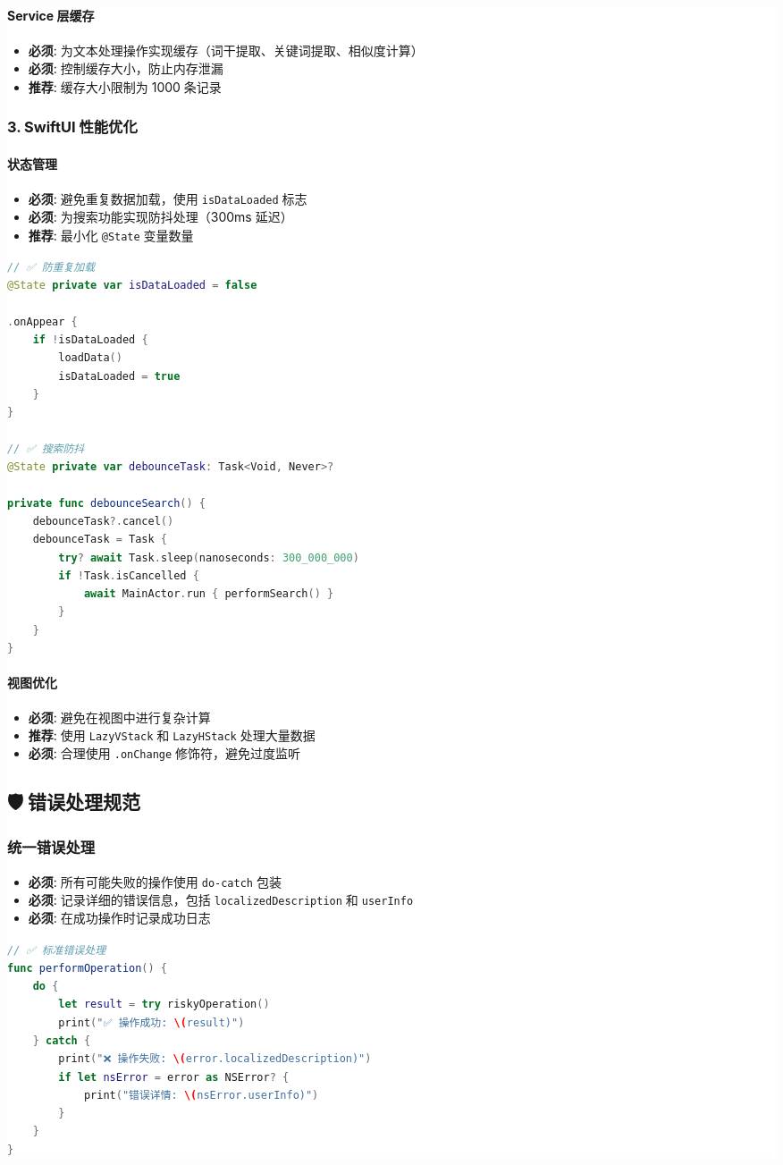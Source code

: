 
#### Service 层缓存
- **必须**: 为文本处理操作实现缓存（词干提取、关键词提取、相似度计算）
- **必须**: 控制缓存大小，防止内存泄漏
- **推荐**: 缓存大小限制为 1000 条记录

### 3. SwiftUI 性能优化

#### 状态管理
- **必须**: 避免重复数据加载，使用 `isDataLoaded` 标志
- **必须**: 为搜索功能实现防抖处理（300ms 延迟）
- **推荐**: 最小化 `@State` 变量数量

```swift
// ✅ 防重复加载
@State private var isDataLoaded = false

.onAppear {
    if !isDataLoaded {
        loadData()
        isDataLoaded = true
    }
}

// ✅ 搜索防抖
@State private var debounceTask: Task<Void, Never>?

private func debounceSearch() {
    debounceTask?.cancel()
    debounceTask = Task {
        try? await Task.sleep(nanoseconds: 300_000_000)
        if !Task.isCancelled {
            await MainActor.run { performSearch() }
        }
    }
}
```

#### 视图优化
- **必须**: 避免在视图中进行复杂计算
- **推荐**: 使用 `LazyVStack` 和 `LazyHStack` 处理大量数据
- **必须**: 合理使用 `.onChange` 修饰符，避免过度监听

## 🛡️ 错误处理规范

### 统一错误处理
- **必须**: 所有可能失败的操作使用 `do-catch` 包装
- **必须**: 记录详细的错误信息，包括 `localizedDescription` 和 `userInfo`
- **必须**: 在成功操作时记录成功日志

```swift
// ✅ 标准错误处理
func performOperation() {
    do {
        let result = try riskyOperation()
        print("✅ 操作成功: \(result)")
    } catch {
        print("❌ 操作失败: \(error.localizedDescription)")
        if let nsError = error as NSError? {
            print("错误详情: \(nsError.userInfo)")
        }
    }
}
```

